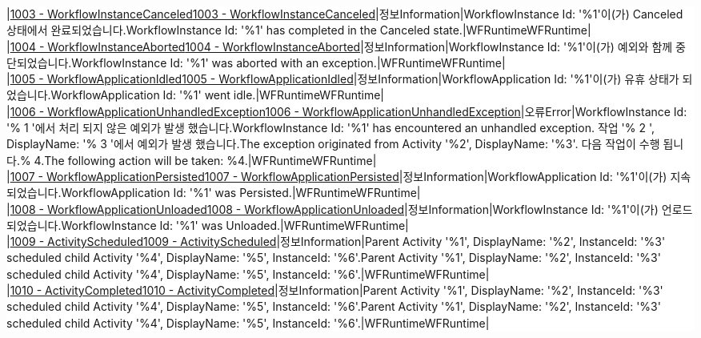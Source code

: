 |[<span data-ttu-id="d87ce-208">1003 - WorkflowInstanceCanceled</span><span class="sxs-lookup"><span data-stu-id="d87ce-208">1003 - WorkflowInstanceCanceled</span></span>](1003-workflowinstancecanceled.md)|<span data-ttu-id="d87ce-209">정보</span><span class="sxs-lookup"><span data-stu-id="d87ce-209">Information</span></span>|<span data-ttu-id="d87ce-210">WorkflowInstance Id: '%1'이(가) Canceled 상태에서 완료되었습니다.</span><span class="sxs-lookup"><span data-stu-id="d87ce-210">WorkflowInstance Id: '%1' has completed in the Canceled state.</span></span>|<span data-ttu-id="d87ce-211">WFRuntime</span><span class="sxs-lookup"><span data-stu-id="d87ce-211">WFRuntime</span></span>|  
|[<span data-ttu-id="d87ce-212">1004 - WorkflowInstanceAborted</span><span class="sxs-lookup"><span data-stu-id="d87ce-212">1004 - WorkflowInstanceAborted</span></span>](1004-workflowinstanceaborted.md)|<span data-ttu-id="d87ce-213">정보</span><span class="sxs-lookup"><span data-stu-id="d87ce-213">Information</span></span>|<span data-ttu-id="d87ce-214">WorkflowInstance Id: '%1'이(가) 예외와 함께 중단되었습니다.</span><span class="sxs-lookup"><span data-stu-id="d87ce-214">WorkflowInstance Id: '%1' was aborted with an exception.</span></span>|<span data-ttu-id="d87ce-215">WFRuntime</span><span class="sxs-lookup"><span data-stu-id="d87ce-215">WFRuntime</span></span>|  
|[<span data-ttu-id="d87ce-216">1005 - WorkflowApplicationIdled</span><span class="sxs-lookup"><span data-stu-id="d87ce-216">1005 - WorkflowApplicationIdled</span></span>](1005-workflowapplicationidled.md)|<span data-ttu-id="d87ce-217">정보</span><span class="sxs-lookup"><span data-stu-id="d87ce-217">Information</span></span>|<span data-ttu-id="d87ce-218">WorkflowApplication Id: '%1'이(가) 유휴 상태가 되었습니다.</span><span class="sxs-lookup"><span data-stu-id="d87ce-218">WorkflowApplication Id: '%1' went idle.</span></span>|<span data-ttu-id="d87ce-219">WFRuntime</span><span class="sxs-lookup"><span data-stu-id="d87ce-219">WFRuntime</span></span>|  
|[<span data-ttu-id="d87ce-220">1006 - WorkflowApplicationUnhandledException</span><span class="sxs-lookup"><span data-stu-id="d87ce-220">1006 - WorkflowApplicationUnhandledException</span></span>](1006-workflowapplicationunhandledexception.md)|<span data-ttu-id="d87ce-221">오류</span><span class="sxs-lookup"><span data-stu-id="d87ce-221">Error</span></span>|<span data-ttu-id="d87ce-222">WorkflowInstance Id: '% 1 '에서 처리 되지 않은 예외가 발생 했습니다.</span><span class="sxs-lookup"><span data-stu-id="d87ce-222">WorkflowInstance Id: '%1' has encountered an unhandled exception.</span></span>  <span data-ttu-id="d87ce-223">작업 '% 2 ', DisplayName: '% 3 '에서 예외가 발생 했습니다.</span><span class="sxs-lookup"><span data-stu-id="d87ce-223">The exception originated from Activity '%2', DisplayName: '%3'.</span></span>  <span data-ttu-id="d87ce-224">다음 작업이 수행 됩니다.% 4.</span><span class="sxs-lookup"><span data-stu-id="d87ce-224">The following action will be taken: %4.</span></span>|<span data-ttu-id="d87ce-225">WFRuntime</span><span class="sxs-lookup"><span data-stu-id="d87ce-225">WFRuntime</span></span>|  
|[<span data-ttu-id="d87ce-226">1007 - WorkflowApplicationPersisted</span><span class="sxs-lookup"><span data-stu-id="d87ce-226">1007 - WorkflowApplicationPersisted</span></span>](1007-workflowapplicationpersisted.md)|<span data-ttu-id="d87ce-227">정보</span><span class="sxs-lookup"><span data-stu-id="d87ce-227">Information</span></span>|<span data-ttu-id="d87ce-228">WorkflowApplication Id: '%1'이(가) 지속되었습니다.</span><span class="sxs-lookup"><span data-stu-id="d87ce-228">WorkflowApplication Id: '%1' was Persisted.</span></span>|<span data-ttu-id="d87ce-229">WFRuntime</span><span class="sxs-lookup"><span data-stu-id="d87ce-229">WFRuntime</span></span>|  
|[<span data-ttu-id="d87ce-230">1008 - WorkflowApplicationUnloaded</span><span class="sxs-lookup"><span data-stu-id="d87ce-230">1008 - WorkflowApplicationUnloaded</span></span>](1008-workflowapplicationunloaded.md)|<span data-ttu-id="d87ce-231">정보</span><span class="sxs-lookup"><span data-stu-id="d87ce-231">Information</span></span>|<span data-ttu-id="d87ce-232">WorkflowInstance Id: '%1'이(가) 언로드되었습니다.</span><span class="sxs-lookup"><span data-stu-id="d87ce-232">WorkflowInstance Id: '%1' was Unloaded.</span></span>|<span data-ttu-id="d87ce-233">WFRuntime</span><span class="sxs-lookup"><span data-stu-id="d87ce-233">WFRuntime</span></span>|  
|[<span data-ttu-id="d87ce-234">1009 - ActivityScheduled</span><span class="sxs-lookup"><span data-stu-id="d87ce-234">1009 - ActivityScheduled</span></span>](1009-activityscheduled.md)|<span data-ttu-id="d87ce-235">정보</span><span class="sxs-lookup"><span data-stu-id="d87ce-235">Information</span></span>|<span data-ttu-id="d87ce-236">Parent Activity '%1', DisplayName: '%2', InstanceId: '%3' scheduled child Activity '%4', DisplayName: '%5', InstanceId: '%6'.</span><span class="sxs-lookup"><span data-stu-id="d87ce-236">Parent Activity '%1', DisplayName: '%2', InstanceId: '%3' scheduled child Activity '%4', DisplayName: '%5', InstanceId: '%6'.</span></span>|<span data-ttu-id="d87ce-237">WFRuntime</span><span class="sxs-lookup"><span data-stu-id="d87ce-237">WFRuntime</span></span>|  
|[<span data-ttu-id="d87ce-238">1010 - ActivityCompleted</span><span class="sxs-lookup"><span data-stu-id="d87ce-238">1010 - ActivityCompleted</span></span>](1010-activitycompleted.md)|<span data-ttu-id="d87ce-239">정보</span><span class="sxs-lookup"><span data-stu-id="d87ce-239">Information</span></span>|<span data-ttu-id="d87ce-240">Parent Activity '%1', DisplayName: '%2', InstanceId: '%3' scheduled child Activity '%4', DisplayName: '%5', InstanceId: '%6'.</span><span class="sxs-lookup"><span data-stu-id="d87ce-240">Parent Activity '%1', DisplayName: '%2', InstanceId: '%3' scheduled child Activity '%4', DisplayName: '%5', InstanceId: '%6'.</span></span>|<span data-ttu-id="d87ce-241">WFRuntime</span><span class="sxs-lookup"><span data-stu-id="d87ce-241">WFRuntime</span></span>|  